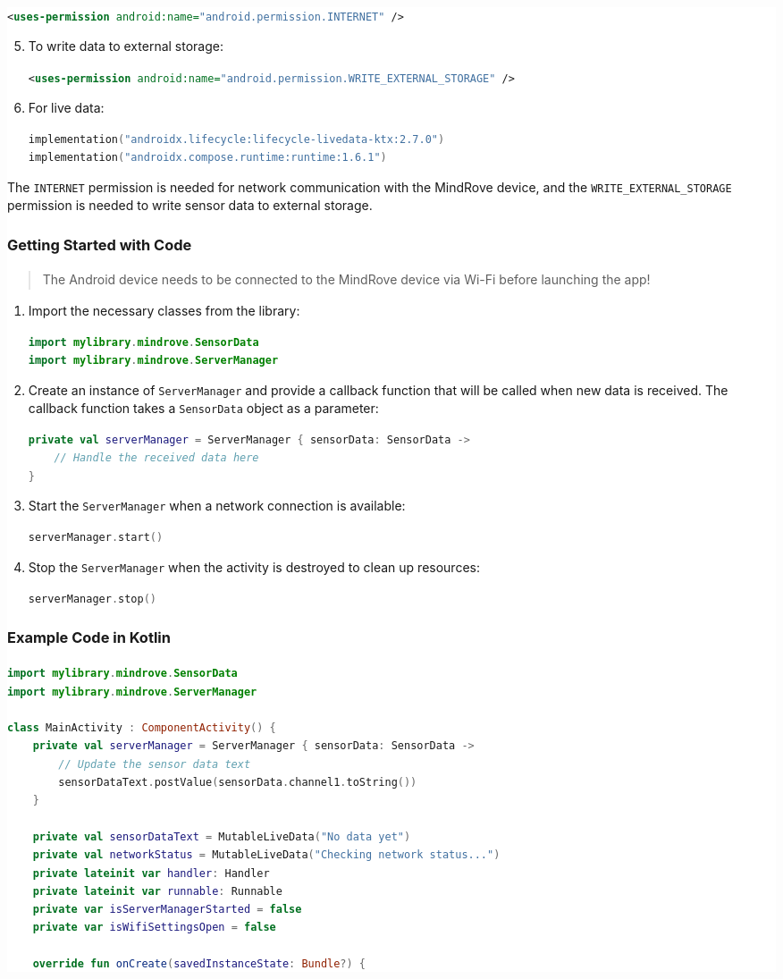    ```xml
   <uses-permission android:name="android.permission.INTERNET" />
   ```

5. To write data to external storage:

   ```xml
   <uses-permission android:name="android.permission.WRITE_EXTERNAL_STORAGE" />
   ```

6. For live data:

   ```kotlin
   implementation("androidx.lifecycle:lifecycle-livedata-ktx:2.7.0")
   implementation("androidx.compose.runtime:runtime:1.6.1")
   ```

The `INTERNET` permission is needed for network communication with the MindRove device, and the `WRITE_EXTERNAL_STORAGE` permission is needed to write sensor data to external storage.

### Getting Started with Code

> The Android device needs to be connected to the MindRove device via Wi-Fi before launching the app!

1. Import the necessary classes from the library:

   ```kotlin
   import mylibrary.mindrove.SensorData
   import mylibrary.mindrove.ServerManager
   ```

2. Create an instance of `ServerManager` and provide a callback function that will be called when new data is received. The callback function takes a `SensorData` object as a parameter:

   ```kotlin
   private val serverManager = ServerManager { sensorData: SensorData ->
       // Handle the received data here
   }
   ```

3. Start the `ServerManager` when a network connection is available:

   ```kotlin
   serverManager.start()
   ```

4. Stop the `ServerManager` when the activity is destroyed to clean up resources:

   ```kotlin
   serverManager.stop()
   ```

### Example Code in Kotlin

```kotlin
import mylibrary.mindrove.SensorData
import mylibrary.mindrove.ServerManager

class MainActivity : ComponentActivity() {
    private val serverManager = ServerManager { sensorData: SensorData ->
        // Update the sensor data text
        sensorDataText.postValue(sensorData.channel1.toString())
    }

    private val sensorDataText = MutableLiveData("No data yet")
    private val networkStatus = MutableLiveData("Checking network status...")
    private lateinit var handler: Handler
    private lateinit var runnable: Runnable
    private var isServerManagerStarted = false
    private var isWifiSettingsOpen = false

    override fun onCreate(savedInstanceState: Bundle?) {
```